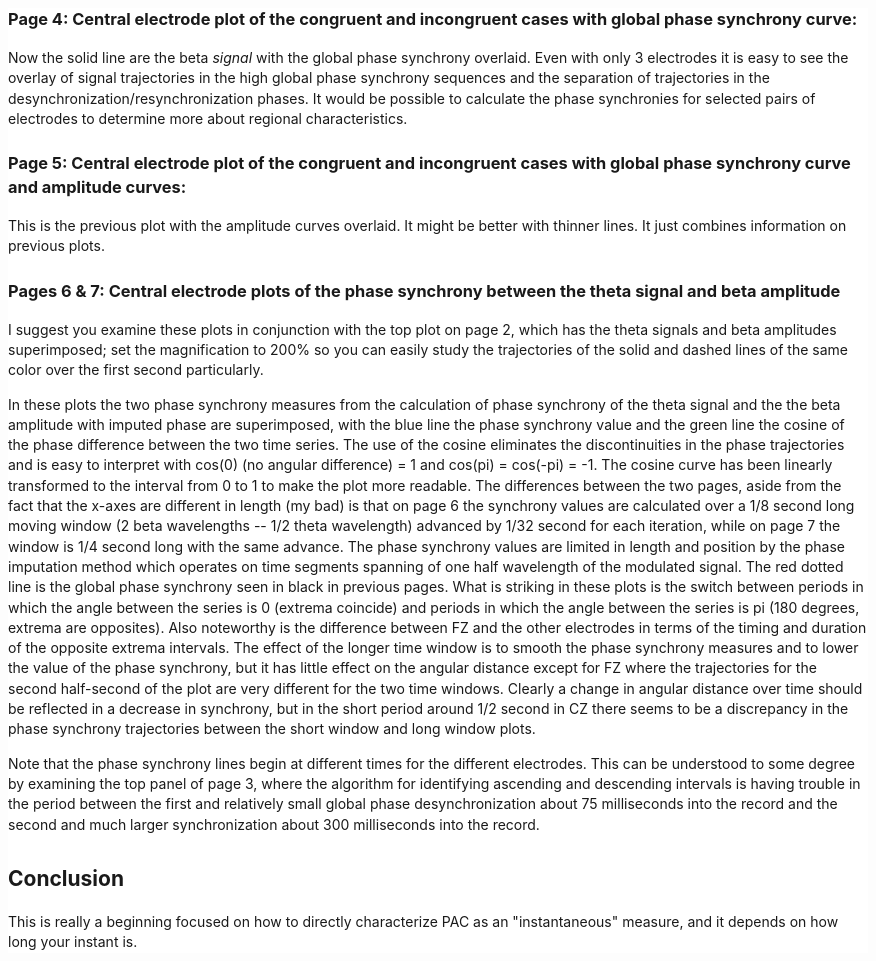 ### Page 4: Central electrode plot of the congruent and incongruent cases with global phase synchrony curve:
Now the solid line are the beta _signal_ with the global phase synchrony overlaid. Even with only 3 electrodes it is easy to see the overlay of signal trajectories in the high global phase synchrony sequences and the separation of trajectories in the desynchronization/resynchronization phases. It would be possible to calculate the phase synchronies for selected pairs of electrodes to determine more about regional characteristics.

### Page 5: Central electrode plot of the congruent and incongruent cases with global phase synchrony curve and amplitude curves:
This is the previous plot with the amplitude curves overlaid. It might be better with thinner lines. It just combines information on previous plots.

### Pages 6 & 7: Central electrode plots of the phase synchrony between the theta signal and beta amplitude
I suggest you examine these plots in conjunction with the top plot on page 2, which has the theta signals and beta amplitudes superimposed; set the magnification to 200% so you can easily study the trajectories of the solid and dashed lines of the same color over the first second particularly.

In these plots the two phase synchrony measures from the calculation of phase synchrony of the theta signal and the the beta amplitude with imputed phase are superimposed, with the blue line the phase synchrony value and the green line the cosine of the phase difference between the two time series. The use of the cosine eliminates the discontinuities in the phase trajectories and is easy to interpret with cos(0) (no angular difference) = 1 and cos(pi) = cos(-pi) = -1. The cosine curve has been linearly transformed to the interval from 0 to 1 to make the plot more readable. The differences between the two pages, aside from the fact that the x-axes are different in length (my bad) is that on page 6 the synchrony values are calculated over a 1/8 second long moving window (2 beta wavelengths -- 1/2 theta wavelength) advanced by 1/32 second for each iteration, while on page 7 the window is 1/4 second long with the same advance. The phase synchrony values are limited in length and position by the phase imputation method which operates on time segments spanning of one half wavelength of the modulated signal. The red dotted line is the global phase synchrony seen in black in previous pages.
What is striking in these plots is the switch between periods in which the angle between the series is 0 (extrema coincide) and periods in which the angle between the series is pi (180 degrees, extrema are opposites). Also noteworthy is the difference between FZ and the other electrodes in terms of the timing and duration of the opposite extrema intervals.
The effect of the longer time window is to smooth the phase synchrony measures and to lower the value of the phase synchrony, but it has little effect on the angular distance except for FZ where the trajectories for the second half-second of the plot are very different for the two time windows. Clearly a change in angular distance over time should be reflected in a decrease in synchrony, but in the short period around 1/2 second in CZ there seems to be a discrepancy in the phase synchrony trajectories between the short window and long window plots.

Note that the phase synchrony lines begin at different times for the different electrodes. This can be understood to some degree by examining the top panel of page 3, where the algorithm for identifying ascending and descending intervals is having trouble in the period between the first and relatively small global phase desynchronization about 75 milliseconds into the record and the second and much larger synchronization about 300 milliseconds into the record.

## Conclusion
This is really a beginning focused on how to directly characterize PAC as an "instantaneous" measure, and it depends on how long your instant is.
